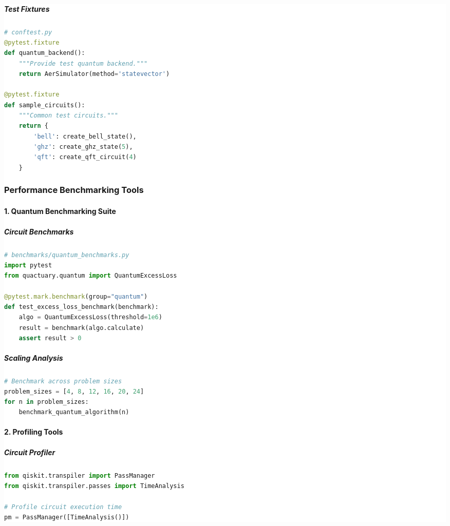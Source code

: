##### Test Fixtures
```python
# conftest.py
@pytest.fixture
def quantum_backend():
    """Provide test quantum backend."""
    return AerSimulator(method='statevector')

@pytest.fixture
def sample_circuits():
    """Common test circuits."""
    return {
        'bell': create_bell_state(),
        'ghz': create_ghz_state(5),
        'qft': create_qft_circuit(4)
    }
```

### Performance Benchmarking Tools

#### 1. Quantum Benchmarking Suite

##### Circuit Benchmarks
```python
# benchmarks/quantum_benchmarks.py
import pytest
from quactuary.quantum import QuantumExcessLoss

@pytest.mark.benchmark(group="quantum")
def test_excess_loss_benchmark(benchmark):
    algo = QuantumExcessLoss(threshold=1e6)
    result = benchmark(algo.calculate)
    assert result > 0
```

##### Scaling Analysis
```python
# Benchmark across problem sizes
problem_sizes = [4, 8, 12, 16, 20, 24]
for n in problem_sizes:
    benchmark_quantum_algorithm(n)
```

#### 2. Profiling Tools

##### Circuit Profiler
```python
from qiskit.transpiler import PassManager
from qiskit.transpiler.passes import TimeAnalysis

# Profile circuit execution time
pm = PassManager([TimeAnalysis()])
```
